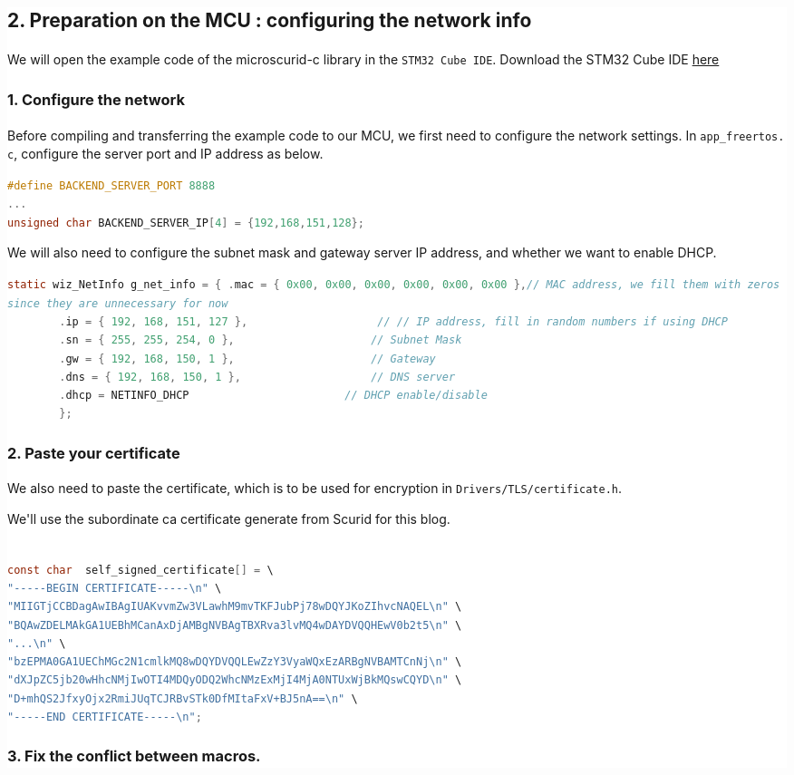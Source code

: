 ## 2. Preparation on the MCU : configuring the network info

We will open the example code of the microscurid-c library in the `STM32 Cube IDE`.
Download the STM32 Cube IDE [here](https://www.st.com/en/development-tools/stm32cubeide.html)

### 1. Configure the network

Before compiling and transferring the example code to our MCU, we first need to configure the network settings. In `app_freertos.c`, configure the server port and IP address as below.

```c
#define BACKEND_SERVER_PORT 8888
...
unsigned char BACKEND_SERVER_IP[4] = {192,168,151,128};
```

We will also need to configure the subnet mask and gateway server IP address, and whether we want to enable DHCP.

```c
static wiz_NetInfo g_net_info = { .mac = { 0x00, 0x00, 0x00, 0x00, 0x00, 0x00 },// MAC address, we fill them with zeros since they are unnecessary for now
		.ip = { 192, 168, 151, 127 },                    // // IP address, fill in random numbers if using DHCP
		.sn = { 255, 255, 254, 0 },                    	// Subnet Mask
		.gw = { 192, 168, 150, 1 },                     // Gateway
		.dns = { 192, 168, 150, 1 },                    // DNS server
		.dhcp = NETINFO_DHCP                       	// DHCP enable/disable
		};
```

### 2. Paste your certificate

We also need to paste the certificate, which is to be used for encryption in `Drivers/TLS/certificate.h`.

We'll use the subordinate ca certificate generate from Scurid for this blog.

```c

const char	self_signed_certificate[] =	\
"-----BEGIN CERTIFICATE-----\n" \
"MIIGTjCCBDagAwIBAgIUAKvvmZw3VLawhM9mvTKFJubPj78wDQYJKoZIhvcNAQEL\n" \
"BQAwZDELMAkGA1UEBhMCanAxDjAMBgNVBAgTBXRva3lvMQ4wDAYDVQQHEwV0b2t5\n" \
"...\n" \
"bzEPMA0GA1UEChMGc2N1cmlkMQ8wDQYDVQQLEwZzY3VyaWQxEzARBgNVBAMTCnNj\n" \
"dXJpZC5jb20wHhcNMjIwOTI4MDQyODQ2WhcNMzExMjI4MjA0NTUxWjBkMQswCQYD\n" \
"D+mhQS2JfxyOjx2RmiJUqTCJRBvSTk0DfMItaFxV+BJ5nA==\n" \
"-----END CERTIFICATE-----\n";

```

### 3. Fix the conflict between macros.
